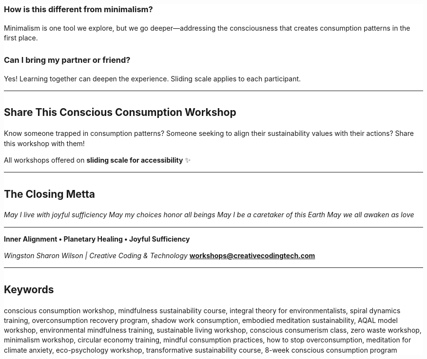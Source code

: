 ### How is this different from minimalism?
Minimalism is one tool we explore, but we go deeper—addressing the consciousness that creates consumption patterns in the first place.

### Can I bring my partner or friend?
Yes! Learning together can deepen the experience. Sliding scale applies to each participant.

---

## Share This Conscious Consumption Workshop

Know someone trapped in consumption patterns? Someone seeking to align their sustainability values with their actions? Share this workshop with them!

All workshops offered on **sliding scale for accessibility** ✨

---

## The Closing Metta

*May I live with joyful sufficiency*
*May my choices honor all beings*
*May I be a caretaker of this Earth*
*May we all awaken as love*

---

**Inner Alignment • Planetary Healing • Joyful Sufficiency**

*Wingston Sharon Wilson | Creative Coding & Technology*
**[workshops@creativecodingtech.com](mailto:workshops@creativecodingtech.com)**

---

## Keywords

conscious consumption workshop, mindfulness sustainability course, integral theory for environmentalists, spiral dynamics training, overconsumption recovery program, shadow work consumption, embodied meditation sustainability, AQAL model workshop, environmental mindfulness training, sustainable living workshop, conscious consumerism class, zero waste workshop, minimalism workshop, circular economy training, mindful consumption practices, how to stop overconsumption, meditation for climate anxiety, eco-psychology workshop, transformative sustainability course, 8-week conscious consumption program
